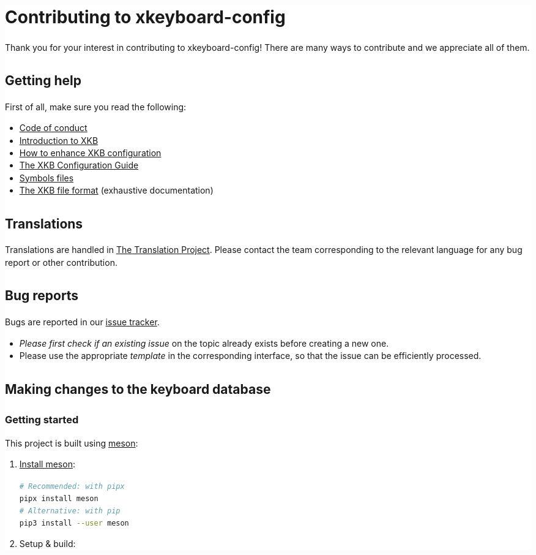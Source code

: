# Contributing to xkeyboard-config

Thank you for your interest in contributing to xkeyboard-config! There are many ways to
contribute and we appreciate all of them.

## Getting help

First of all, make sure you read the following:
- [Code of conduct]
- [Introduction to XKB]
- [How to enhance XKB configuration](docs/README.enhancing)
- [The XKB Configuration Guide](docs/README.config)
- [Symbols files](docs/README.symbols)
- [The XKB file format] (exhaustive documentation)

[Code of conduct]:     https://www.freedesktop.org/wiki/CodeOfConduct/
[Introduction to XKB]: https://xkbcommon.org/doc/current/xkb-intro.html
[The XKB file format]: https://xkbcommon.org/doc/current/keymap-text-format-v1.html

## Translations

Translations are handled in [The Translation Project]. Please contact the team
corresponding to the relevant language for any bug report or other contribution.

[The Translation Project]: https://translationproject.org/domain/xkeyboard-config.html

## Bug reports

Bugs are reported in our [issue tracker].
- *Please first check if an existing issue* on the topic already exists before creating a
  new one.
- Please use the appropriate *template* in the corresponding interface, so that the issue
  can be efficiently processed.

[issue tracker]: https://gitlab.freedesktop.org/xkeyboard-config/xkeyboard-config/-/issues

## Making changes to the keyboard database

### Getting started

This project is built using [meson]:



  1. [Install meson]:

     ```bash
     # Recommended: with pipx
     pipx install meson
     # Alternative: with pip
     pip3 install --user meson
     ```

  2. Setup & build:


[meson]:         https://mesonbuild.com
[Install meson]: https://mesonbuild.com/Getting-meson.html
[pre-commit]:         https://pre-commit.com/
[Install pre-commit]: https://pre-commit.com/#quick-start
[libxkbcommon]: https://github.com/xkbcommon/libxkbcommon
   [ISO 3166-1 alpha 2]: http://en.wikipedia.org/wiki/ISO_3166-1_alpha-2
   [instructions for Xorg]:    https://who-t.blogspot.com/2021/02/a-pre-supplied-custom-keyboard-layout.html
   [instructions for Wayland]: https://xkbcommon.github.io/libxkbcommon/doc/current/md_doc_user_configuration.html
   [ISO639-1 code]: http://www.loc.gov/standards/iso639-2/php/code_list.php
